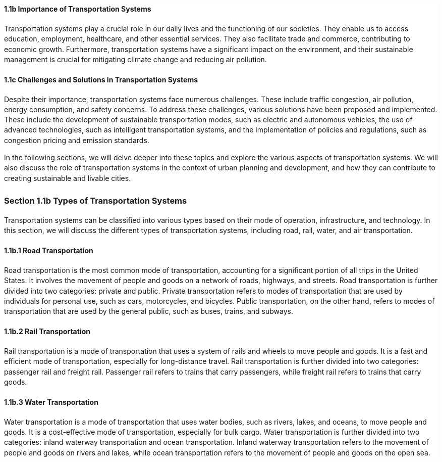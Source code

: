 #### 1.1b Importance of Transportation Systems

Transportation systems play a crucial role in our daily lives and the functioning of our societies. They enable us to access education, employment, healthcare, and other essential services. They also facilitate trade and commerce, contributing to economic growth. Furthermore, transportation systems have a significant impact on the environment, and their sustainable management is crucial for mitigating climate change and reducing air pollution.

#### 1.1c Challenges and Solutions in Transportation Systems

Despite their importance, transportation systems face numerous challenges. These include traffic congestion, air pollution, energy consumption, and safety concerns. To address these challenges, various solutions have been proposed and implemented. These include the development of sustainable transportation modes, such as electric and autonomous vehicles, the use of advanced technologies, such as intelligent transportation systems, and the implementation of policies and regulations, such as congestion pricing and emission standards.

In the following sections, we will delve deeper into these topics and explore the various aspects of transportation systems. We will also discuss the role of transportation systems in the context of urban planning and development, and how they can contribute to creating sustainable and livable cities.




### Section 1.1b Types of Transportation Systems

Transportation systems can be classified into various types based on their mode of operation, infrastructure, and technology. In this section, we will discuss the different types of transportation systems, including road, rail, water, and air transportation.

#### 1.1b.1 Road Transportation

Road transportation is the most common mode of transportation, accounting for a significant portion of all trips in the United States. It involves the movement of people and goods on a network of roads, highways, and streets. Road transportation is further divided into two categories: private and public. Private transportation refers to modes of transportation that are used by individuals for personal use, such as cars, motorcycles, and bicycles. Public transportation, on the other hand, refers to modes of transportation that are used by the general public, such as buses, trains, and subways.

#### 1.1b.2 Rail Transportation

Rail transportation is a mode of transportation that uses a system of rails and wheels to move people and goods. It is a fast and efficient mode of transportation, especially for long-distance travel. Rail transportation is further divided into two categories: passenger rail and freight rail. Passenger rail refers to trains that carry passengers, while freight rail refers to trains that carry goods.

#### 1.1b.3 Water Transportation

Water transportation is a mode of transportation that uses water bodies, such as rivers, lakes, and oceans, to move people and goods. It is a cost-effective mode of transportation, especially for bulk cargo. Water transportation is further divided into two categories: inland waterway transportation and ocean transportation. Inland waterway transportation refers to the movement of people and goods on rivers and lakes, while ocean transportation refers to the movement of people and goods on the open sea.
